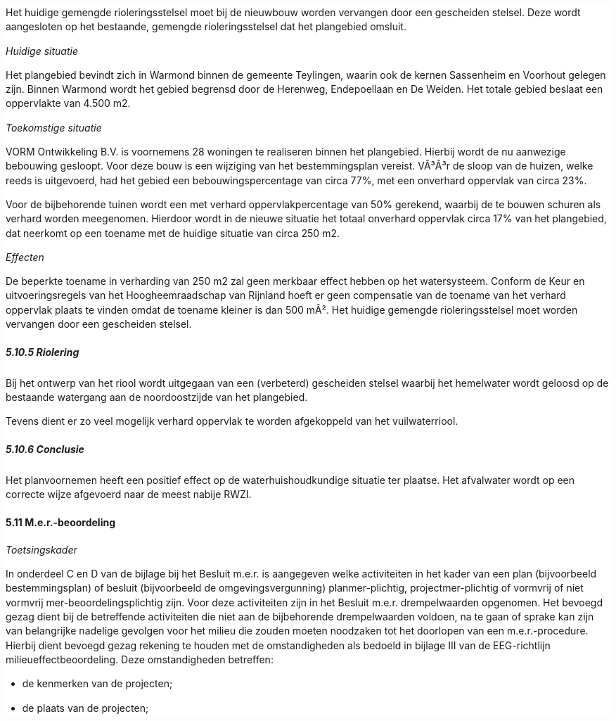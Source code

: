 Het huidige gemengde rioleringsstelsel moet bij de nieuwbouw worden vervangen door een gescheiden stelsel. Deze wordt aangesloten op het bestaande, gemengde rioleringsstelsel dat het plangebied omsluit.

*Huidige situatie*

Het plangebied bevindt zich in Warmond binnen de gemeente Teylingen, waarin ook de kernen Sassenheim en Voorhout gelegen zijn. Binnen Warmond wordt het gebied begrensd door de Herenweg, Endepoellaan en De Weiden. Het totale gebied beslaat een oppervlakte van 4\.500 m2\.

*Toekomstige situatie*

VORM Ontwikkeling B.V. is voornemens 28 woningen te realiseren binnen het plangebied. Hierbij wordt de nu aanwezige bebouwing gesloopt. Voor deze bouw is een wijziging van het bestemmingsplan vereist. VÃ³Ã³r de sloop van de huizen, welke reeds is uitgevoerd, had het gebied een bebouwingspercentage van circa 77%, met een onverhard oppervlak van circa 23%.

Voor de bijbehorende tuinen wordt een met verhard oppervlakpercentage van 50% gerekend, waarbij de te bouwen schuren als verhard worden meegenomen. Hierdoor wordt in de nieuwe situatie het totaal onverhard oppervlak circa 17% van het plangebied, dat neerkomt op een toename met de huidige situatie van circa 250 m2.

*Effecten*

De beperkte toename in verharding van 250 m2 zal geen merkbaar effect hebben op het watersysteem. Conform de Keur en uitvoeringsregels van het Hoogheemraadschap van Rijnland hoeft er geen compensatie van de toename van het verhard oppervlak plaats te vinden omdat de toename kleiner is dan 500 mÂ². Het huidige gemengde rioleringsstelsel moet worden vervangen door een gescheiden stelsel.

##### 5\.10\.5 Riolering

Bij het ontwerp van het riool wordt uitgegaan van een (verbeterd) gescheiden stelsel waarbij het hemelwater wordt geloosd op de bestaande watergang aan de noordoostzijde van het plangebied.

Tevens dient er zo veel mogelijk verhard oppervlak te worden afgekoppeld van het vuilwaterriool.

##### 5\.10\.6 Conclusie

Het planvoornemen heeft een positief effect op de waterhuishoudkundige situatie ter plaatse. Het afvalwater wordt op een correcte wijze afgevoerd naar de meest nabije RWZI.

#### 5\.11 M.e.r.\-beoordeling

*Toetsingskader*

In onderdeel C en D van de bijlage bij het Besluit m.e.r. is aangegeven welke activiteiten in het kader van een plan (bijvoorbeeld bestemmingsplan) of besluit (bijvoorbeeld de omgevingsvergunning) planmer\-plichtig, projectmer\-plichtig of vormvrij of niet vormvrij mer\-beoordelingsplichtig zijn. Voor deze activiteiten zijn in het Besluit m.e.r. drempelwaarden opgenomen. Het bevoegd gezag dient bij de betreffende activiteiten die niet aan de bijbehorende drempelwaarden voldoen, na te gaan of sprake kan zijn van belangrijke nadelige gevolgen voor het milieu die zouden moeten noodzaken tot het doorlopen van een m.e.r.\-procedure. Hierbij dient bevoegd gezag rekening te houden met de omstandigheden als bedoeld in bijlage III van de EEG\-richtlijn milieueffectbeoordeling. Deze omstandigheden betreffen:

* de kenmerken van de projecten;

* de plaats van de projecten;
